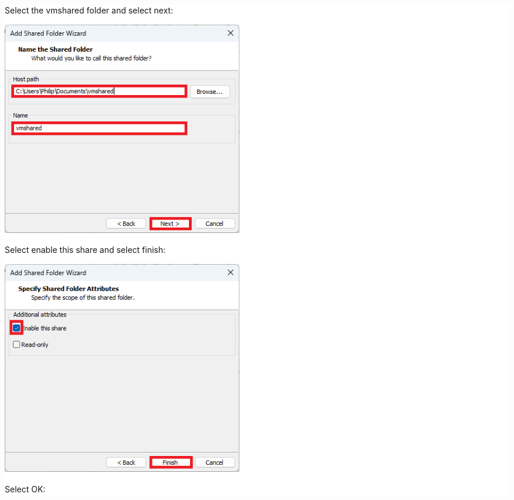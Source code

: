 Select the vmshared folder and select next:

<img src='./images/img_093.png' alt='img_093' width='400'/>

Select enable this share and select finish:

<img src='./images/img_094.png' alt='img_094' width='400'/>

Select OK:

